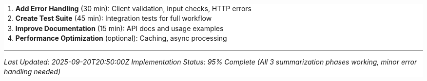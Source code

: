 1. **Add Error Handling** (30 min): Client validation, input checks, HTTP errors
2. **Create Test Suite** (45 min): Integration tests for full workflow  
3. **Improve Documentation** (15 min): API docs and usage examples
4. **Performance Optimization** (optional): Caching, async processing

---
*Last Updated: 2025-09-20T20:50:00Z*
*Implementation Status: 95% Complete (All 3 summarization phases working, minor error handling needed)*
